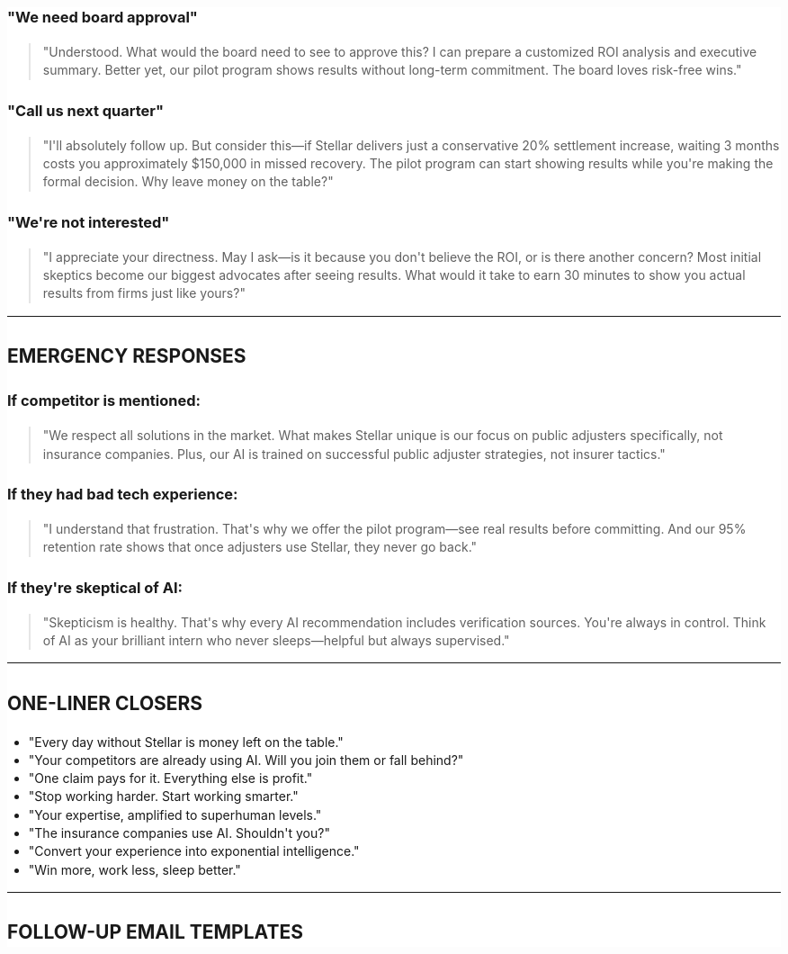 ### "We need board approval"
> "Understood. What would the board need to see to approve this? I can prepare a customized ROI analysis and executive summary. Better yet, our pilot program shows results without long-term commitment. The board loves risk-free wins."

### "Call us next quarter"
> "I'll absolutely follow up. But consider this—if Stellar delivers just a conservative 20% settlement increase, waiting 3 months costs you approximately $150,000 in missed recovery. The pilot program can start showing results while you're making the formal decision. Why leave money on the table?"

### "We're not interested"
> "I appreciate your directness. May I ask—is it because you don't believe the ROI, or is there another concern? Most initial skeptics become our biggest advocates after seeing results. What would it take to earn 30 minutes to show you actual results from firms just like yours?"

---

## EMERGENCY RESPONSES

### If competitor is mentioned:
> "We respect all solutions in the market. What makes Stellar unique is our focus on public adjusters specifically, not insurance companies. Plus, our AI is trained on successful public adjuster strategies, not insurer tactics."

### If they had bad tech experience:
> "I understand that frustration. That's why we offer the pilot program—see real results before committing. And our 95% retention rate shows that once adjusters use Stellar, they never go back."

### If they're skeptical of AI:
> "Skepticism is healthy. That's why every AI recommendation includes verification sources. You're always in control. Think of AI as your brilliant intern who never sleeps—helpful but always supervised."

---

## ONE-LINER CLOSERS

- "Every day without Stellar is money left on the table."
- "Your competitors are already using AI. Will you join them or fall behind?"
- "One claim pays for it. Everything else is profit."
- "Stop working harder. Start working smarter."
- "Your expertise, amplified to superhuman levels."
- "The insurance companies use AI. Shouldn't you?"
- "Convert your experience into exponential intelligence."
- "Win more, work less, sleep better."

---

## FOLLOW-UP EMAIL TEMPLATES
